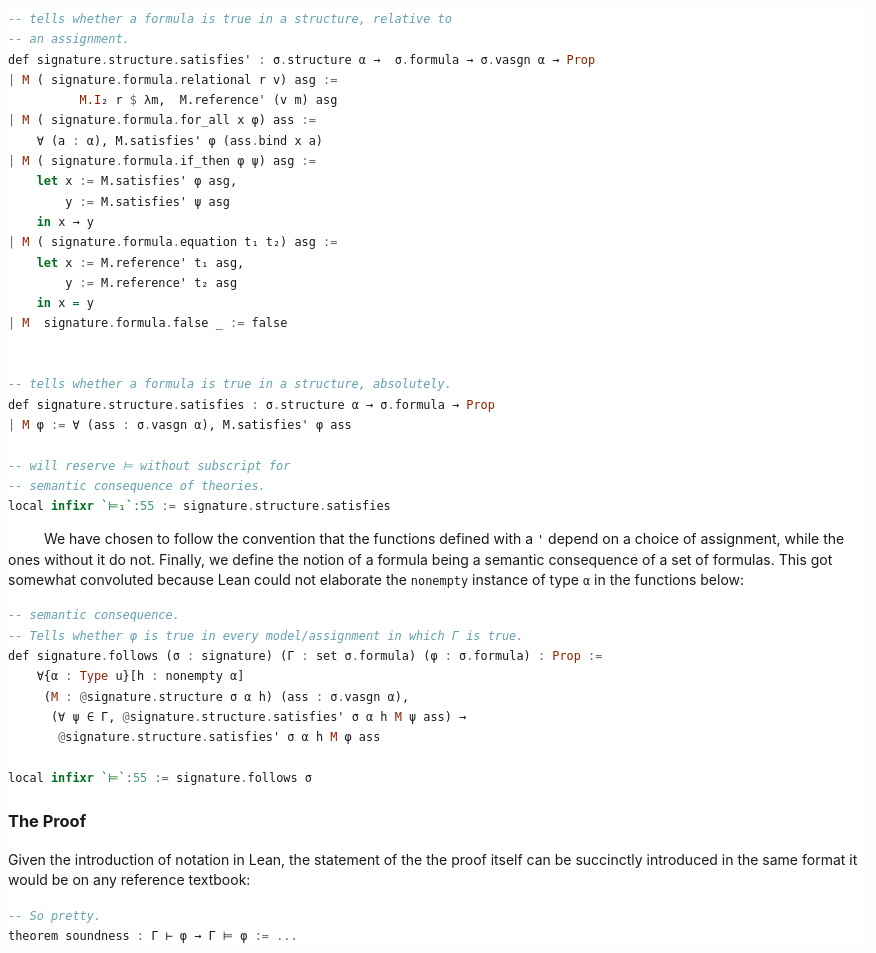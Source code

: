 ```haskell
-- tells whether a formula is true in a structure, relative to
-- an assignment.
def signature.structure.satisfies' : σ.structure α →  σ.formula → σ.vasgn α → Prop
| M ( signature.formula.relational r v) asg := 
          M.I₂ r $ λm,  M.reference' (v m) asg
| M ( signature.formula.for_all x φ) ass :=
    ∀ (a : α), M.satisfies' φ (ass.bind x a)
| M ( signature.formula.if_then φ ψ) asg :=
    let x := M.satisfies' φ asg,
        y := M.satisfies' ψ asg
    in x → y
| M ( signature.formula.equation t₁ t₂) asg := 
    let x := M.reference' t₁ asg,
        y := M.reference' t₂ asg
    in x = y
| M  signature.formula.false _ := false


-- tells whether a formula is true in a structure, absolutely.
def signature.structure.satisfies : σ.structure α → σ.formula → Prop
| M φ := ∀ (ass : σ.vasgn α), M.satisfies' φ ass

-- will reserve ⊨ without subscript for 
-- semantic consequence of theories.
local infixr `⊨₁`:55 := signature.structure.satisfies

```

&emsp; &emsp; We have chosen to follow the convention that the functions defined with a `'` depend on a choice of assignment, while the ones without it do not. Finally, we define the notion of a formula being a semantic consequence of a set of formulas. This got somewhat convoluted because Lean could not elaborate the `nonempty` instance of type `α` in the functions below:

```haskell
-- semantic consequence.
-- Tells whether φ is true in every model/assignment in which Γ is true.
def signature.follows (σ : signature) (Γ : set σ.formula) (φ : σ.formula) : Prop :=
    ∀{α : Type u}[h : nonempty α]
     (M : @signature.structure σ α h) (ass : σ.vasgn α),
      (∀ ψ ∈ Γ, @signature.structure.satisfies' σ α h M ψ ass) →
       @signature.structure.satisfies' σ α h M φ ass

local infixr `⊨`:55 := signature.follows σ
```

### **The Proof**

Given the introduction of notation in Lean, the statement of the the proof itself can be succinctly introduced in the same format it would be on any reference textbook:

```haskell
-- So pretty.
theorem soundness : Γ ⊢ φ → Γ ⊨ φ := ...
```

